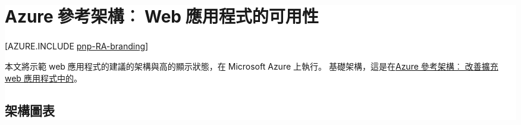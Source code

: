 <properties
   pageTitle="使用高可用性 web 應用程式 |Azure 參考架構 |Microsoft Azure"
   description="使用高的顯示狀態，在 Microsoft Azure 中執行的 web 應用程式的建議的架構。"
   services="app-service,app-service\web,sql-database" 
   documentationCenter="na"
   authors="MikeWasson"
   manager="roshar"
   editor=""
   tags=""/>

<tags
   ms.service="guidance"
   ms.devlang="na"
   ms.topic="article"
   ms.tgt_pltfrm="na"
   ms.workload="na"
   ms.date="06/27/2016"
   ms.author="mwasson"/>

# <a name="azure-reference-architecture-web-application-with-high-availability"></a>Azure 參考架構︰ Web 應用程式的可用性

[AZURE.INCLUDE [pnp-RA-branding](../../includes/guidance-pnp-header-include.md)]

本文將示範 web 應用程式的建議的架構與高的顯示狀態，在 Microsoft Azure 上執行。 基礎架構，這是在[Azure 參考架構︰ 改善擴充 web 應用程式中的][guidance-web-apps-scalability]。

## <a name="architecture-diagram"></a>架構圖表


[azure-sql-db]: https://azure.microsoft.com/en-us/documentation/services/sql-database/
[docdb-geo]: ../documentdb/documentdb-distribute-data-globally.md
[guidance-web-apps-scalability]: guidance-web-apps-scalability.md
[health-endpoint-monitoring-pattern]: https://msdn.microsoft.com/library/dn589789.aspx
[ra-grs]: ../storage/storage-redundancy.md#read-access-geo-redundant-storage
[regional-pairs]: ../best-practices-availability-paired-regions.md
[resource groups]: ../resource-group-overview.md
[services-by-region]: https://azure.microsoft.com/en-us/regions/#services
[sql-failover]: ../sql-database/sql-database-disaster-recovery.md
[sql-replication]: ../sql-database/sql-database-geo-replication-overview.md
[sql-rpo]: ../sql-database/sql-database-business-continuity.md#sql-database-business-continuity-features
[storage-outage]: ../storage/storage-disaster-recovery-guidance.md
[tm-configure-failover]: ../traffic-manager/traffic-manager-configure-failover-routing-method.md
[tm-monitoring]: ../traffic-manager/traffic-manager-monitoring.md
[tm-ps]: https://msdn.microsoft.com/en-us/library/mt125941.aspx
[tm-routing]: ../traffic-manager/traffic-manager-routing-methods.md
[tm-sla]: https://azure.microsoft.com/en-us/support/legal/sla/traffic-manager/v1_0/
[traffic-manager]: https://azure.microsoft.com/en-us/services/traffic-manager/